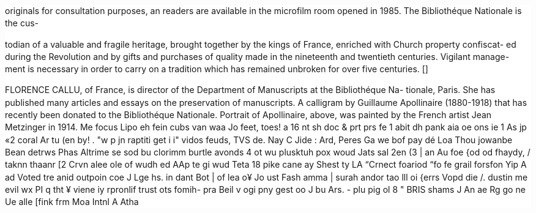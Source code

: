 originals for consultation purposes, an 
readers are available in the microfilm 
room opened in 1985. 
The Bibliothéque Nationale is the cus- 
 
todian of a valuable and fragile heritage, 
brought together by the kings of France, 
enriched with Church property confiscat- 
ed during the Revolution and by gifts and 
purchases of quality made in the nineteenth 
and twentieth centuries. Vigilant manage- 
ment is necessary in order to carry on a 
tradition which has remained unbroken for 
over five centuries. [] 
  
FLORENCE CALLU, of France, is director of the 
Department of Manuscripts at the Bibliothéque Na- 
tionale, Paris. She has published many articles and 
essays on the preservation of manuscripts. 
A calligram by Guillaume Apollinaire 
(1880-1918) that has recently been donated to 
the Bibliothéque Nationale. Portrait of 
Apollinaire, above, was painted by the French 
artist Jean Metzinger in 1914. 
Me focus Lipo eh fein cubs van waa Jo feet, 
toes! a 16 nt sh doc & prt prs fe 1 abit 
dh pank aia oe ons ie 1 As jp «2 coral 
Ar 
tu (en by! . 
"w p jn raptiti get 
i i" vidos feuds, TVS 
de. Nay 
C Jide 
: Ard, Peres Ga we bof pay dé 
Loa Thou jowanbe Bean detrws Phas Altrime se sod bu clorimm burtle avonds 4 
ot wu plusktuh pox woud Jats sal 2en (3 | an 
Au foe {od od fhaydy, / taknn thaanr [2 Crvn 
alee ole of wudh ed AAp 
te gi wud Teta 18 pike cane ay Shest ty LA “Crnect foariod “fo 
fe grail forsfon Yip A ad 
Voted tre anid outpoin coe J Lge hs. 
in dant Bot | of lea o¥ Jo ust 
Fash amma | surah andor tao lll oi {errs 
Vopd die /. dustin 
me evil wx PI q tht ¥ viene iy rpronlif 
trust ots fomih- pra Beil 
v ogi pny gest oo J bu Ars. - plu pig 
ol 8 
" BRIS shams J An ae Rg go ne 
Ue alle [fink frm Moa Intnl A Atha 
  
  
